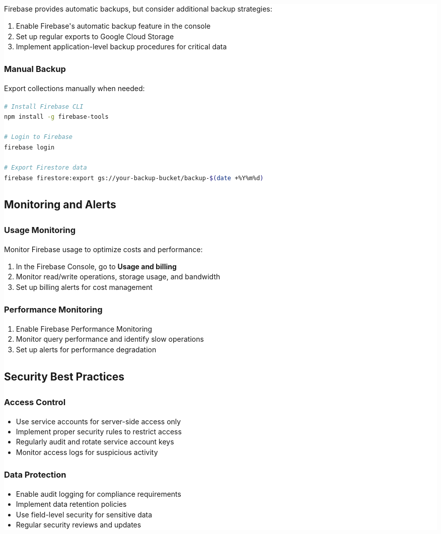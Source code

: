 Firebase provides automatic backups, but consider additional backup strategies:

1. Enable Firebase's automatic backup feature in the console
2. Set up regular exports to Google Cloud Storage
3. Implement application-level backup procedures for critical data

### Manual Backup

Export collections manually when needed:

```bash
# Install Firebase CLI
npm install -g firebase-tools

# Login to Firebase
firebase login

# Export Firestore data
firebase firestore:export gs://your-backup-bucket/backup-$(date +%Y%m%d)
```

## Monitoring and Alerts

### Usage Monitoring

Monitor Firebase usage to optimize costs and performance:

1. In the Firebase Console, go to **Usage and billing**
2. Monitor read/write operations, storage usage, and bandwidth
3. Set up billing alerts for cost management

### Performance Monitoring

1. Enable Firebase Performance Monitoring
2. Monitor query performance and identify slow operations
3. Set up alerts for performance degradation

## Security Best Practices

### Access Control

- Use service accounts for server-side access only
- Implement proper security rules to restrict access
- Regularly audit and rotate service account keys
- Monitor access logs for suspicious activity

### Data Protection

- Enable audit logging for compliance requirements
- Implement data retention policies
- Use field-level security for sensitive data
- Regular security reviews and updates
